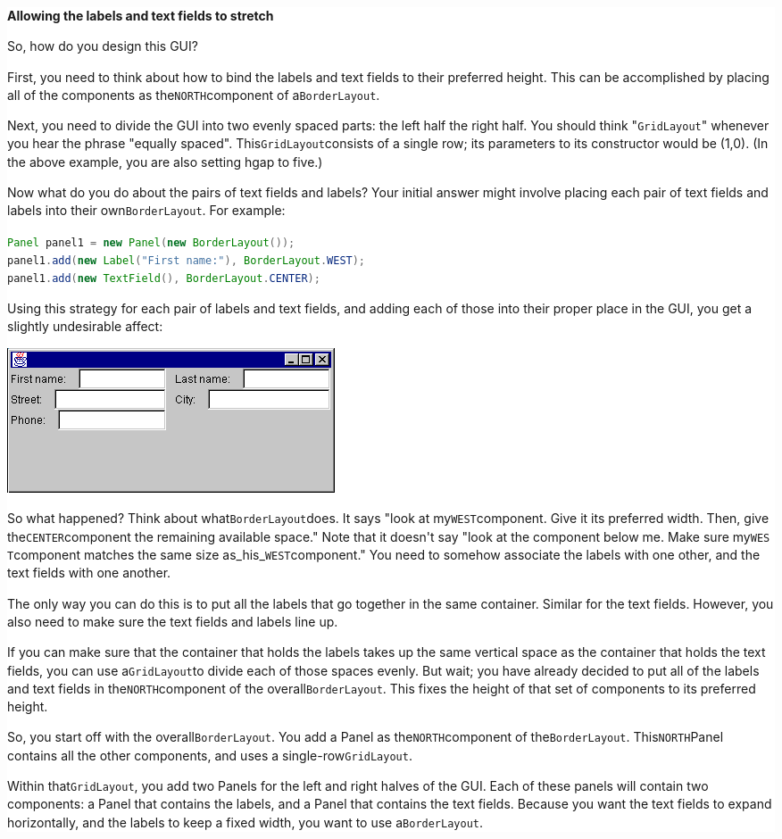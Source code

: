  
**Allowing the labels and text fields to stretch**

So, how do you design this GUI?

First, you need to think about how to bind the labels and text fields to their preferred height. This can be accomplished by placing all of the components as the`NORTH`component of a`BorderLayout`.

Next, you need to divide the GUI into two evenly spaced parts: the left half the right half. You should think "`GridLayout`" whenever you hear the phrase "equally spaced". This`GridLayout`consists of a single row; its parameters to its constructor would be (1,0). (In the above example, you are also setting hgap to five.)

Now what do you do about the pairs of text fields and labels? Your initial answer might involve placing each pair of text fields and labels into their own`BorderLayout`. For example:

```java
Panel panel1 = new Panel(new BorderLayout());
panel1.add(new Label("First name:"), BorderLayout.WEST);
panel1.add(new TextField(), BorderLayout.CENTER);
```

Using this strategy for each pair of labels and text fields, and adding each of those into their proper place in the GUI, you get a slightly undesirable affect:

![nameform4.gif (2866 bytes)](images/nameform4.gif)

So what happened? Think about what`BorderLayout`does. It says "look at my`WEST`component. Give it its preferred width. Then, give the`CENTER`component the remaining available space." Note that it doesn't say "look at the component below me. Make sure my`WEST`component matches the same size as_his_`WEST`component." You need to somehow associate the labels with one other, and the text fields with one another.

The only way you can do this is to put all the labels that go together in the same container. Similar for the text fields. However, you also need to make sure the text fields and labels line up.

If you can make sure that the container that holds the labels takes up the same vertical space as the container that holds the text fields, you can use a`GridLayout`to divide each of those spaces evenly. But wait; you have already decided to put all of the labels and text fields in the`NORTH`component of the overall`BorderLayout`. This fixes the height of that set of components to its preferred height.

So, you start off with the overall`BorderLayout`. You add a Panel as the`NORTH`component of the`BorderLayout`. This`NORTH`Panel contains all the other components, and uses a single-row`GridLayout`.

Within that`GridLayout`, you add two Panels for the left and right halves of the GUI. Each of these panels will contain two components: a Panel that contains the labels, and a Panel that contains the text fields. Because you want the text fields to expand horizontally, and the labels to keep a fixed width, you want to use a`BorderLayout`.

